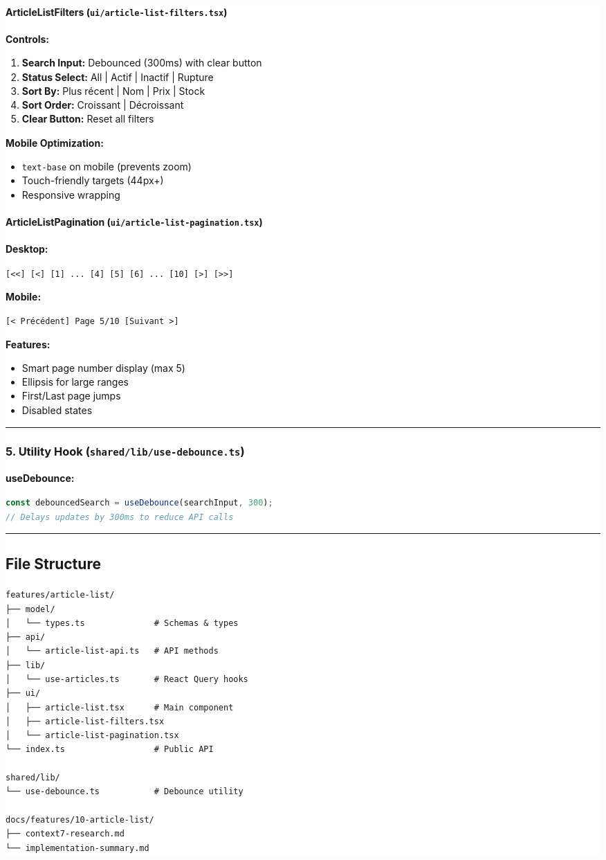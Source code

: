 #### **ArticleListFilters** (`ui/article-list-filters.tsx`)

**Controls:**
1. **Search Input:** Debounced (300ms) with clear button
2. **Status Select:** All | Actif | Inactif | Rupture
3. **Sort By:** Plus récent | Nom | Prix | Stock
4. **Sort Order:** Croissant | Décroissant
5. **Clear Button:** Reset all filters

**Mobile Optimization:**
- `text-base` on mobile (prevents zoom)
- Touch-friendly targets (44px+)
- Responsive wrapping

#### **ArticleListPagination** (`ui/article-list-pagination.tsx`)

**Desktop:**
```
[<<] [<] [1] ... [4] [5] [6] ... [10] [>] [>>]
```

**Mobile:**
```
[< Précédent] Page 5/10 [Suivant >]
```

**Features:**
- Smart page number display (max 5)
- Ellipsis for large ranges
- First/Last page jumps
- Disabled states

---

### 5. Utility Hook (`shared/lib/use-debounce.ts`)

**useDebounce:**
```typescript
const debouncedSearch = useDebounce(searchInput, 300);
// Delays updates by 300ms to reduce API calls
```

---

## File Structure

```
features/article-list/
├── model/
│   └── types.ts              # Schemas & types
├── api/
│   └── article-list-api.ts   # API methods
├── lib/
│   └── use-articles.ts       # React Query hooks
├── ui/
│   ├── article-list.tsx      # Main component
│   ├── article-list-filters.tsx
│   └── article-list-pagination.tsx
└── index.ts                  # Public API

shared/lib/
└── use-debounce.ts           # Debounce utility

docs/features/10-article-list/
├── context7-research.md
└── implementation-summary.md
```
